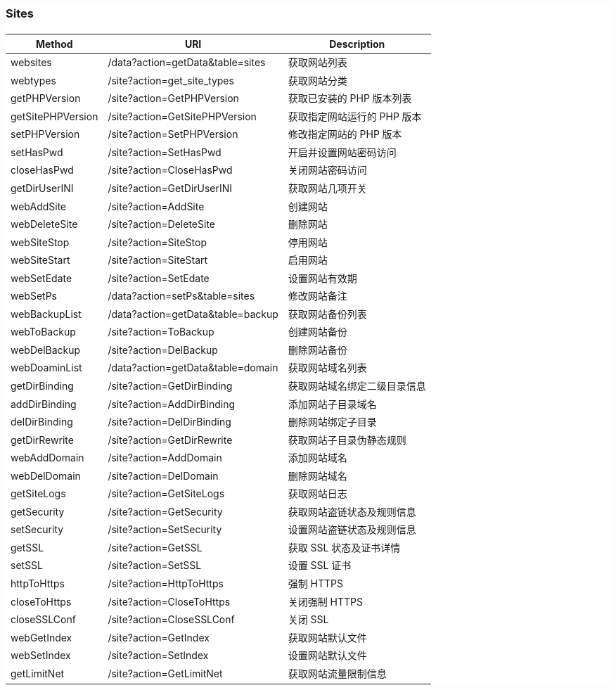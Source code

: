 ### Sites

| Method            | URI                               | Description      |
|-------------------|-----------------------------------|------------------|
| websites          | /data?action=getData&table=sites  | 获取网站列表           |
| webtypes          | /site?action=get_site_types       | 获取网站分类           |
| getPHPVersion     | /site?action=GetPHPVersion        | 获取已安装的 PHP 版本列表  |
| getSitePHPVersion | /site?action=GetSitePHPVersion    | 获取指定网站运行的 PHP 版本 |
| setPHPVersion     | /site?action=SetPHPVersion        | 修改指定网站的 PHP 版本   |
| setHasPwd         | /site?action=SetHasPwd            | 开启并设置网站密码访问      |
| closeHasPwd       | /site?action=CloseHasPwd          | 关闭网站密码访问         |
| getDirUserINI     | /site?action=GetDirUserINI        | 获取网站几项开关         |
| webAddSite        | /site?action=AddSite              | 创建网站             |
| webDeleteSite     | /site?action=DeleteSite           | 删除网站             |
| webSiteStop       | /site?action=SiteStop             | 停用网站             |
| webSiteStart      | /site?action=SiteStart            | 启用网站             |
| webSetEdate       | /site?action=SetEdate             | 设置网站有效期          |
| webSetPs          | /data?action=setPs&table=sites    | 修改网站备注           |
| webBackupList     | /data?action=getData&table=backup | 获取网站备份列表         |
| webToBackup       | /site?action=ToBackup             | 创建网站备份           |
| webDelBackup      | /site?action=DelBackup            | 删除网站备份           |
| webDoaminList     | /data?action=getData&table=domain | 获取网站域名列表         |
| getDirBinding     | /site?action=GetDirBinding        | 获取网站域名绑定二级目录信息   |
| addDirBinding     | /site?action=AddDirBinding        | 添加网站子目录域名        |
| delDirBinding     | /site?action=DelDirBinding        | 删除网站绑定子目录        |
| getDirRewrite     | /site?action=GetDirRewrite        | 获取网站子目录伪静态规则     |
| webAddDomain      | /site?action=AddDomain            | 添加网站域名           |
| webDelDomain      | /site?action=DelDomain            | 删除网站域名           |
| getSiteLogs       | /site?action=GetSiteLogs          | 获取网站日志           |
| getSecurity       | /site?action=GetSecurity          | 获取网站盗链状态及规则信息    |
| setSecurity       | /site?action=SetSecurity          | 设置网站盗链状态及规则信息    |
| getSSL            | /site?action=GetSSL               | 获取 SSL 状态及证书详情   |
| setSSL            | /site?action=SetSSL               | 设置 SSL 证书        |
| httpToHttps       | /site?action=HttpToHttps          | 强制 HTTPS         |
| closeToHttps      | /site?action=CloseToHttps         | 关闭强制 HTTPS       |
| closeSSLConf      | /site?action=CloseSSLConf         | 关闭 SSL           |
| webGetIndex       | /site?action=GetIndex             | 获取网站默认文件         |
| webSetIndex       | /site?action=SetIndex             | 设置网站默认文件         |
| getLimitNet       | /site?action=GetLimitNet          | 获取网站流量限制信息       |